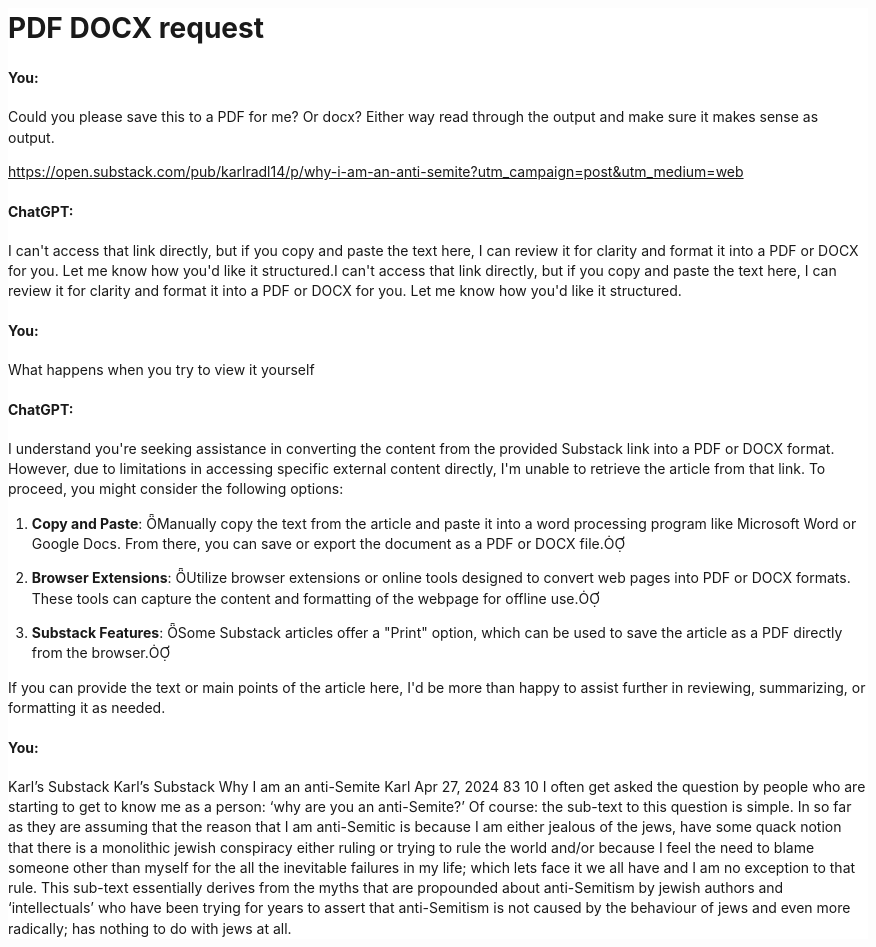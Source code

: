# PDF DOCX request

#### You:
Could you please save this to a PDF for me? Or docx? Either way read through the output and make sure it makes sense as output. 

https://open.substack.com/pub/karlradl14/p/why-i-am-an-anti-semite?utm_campaign=post&utm_medium=web

#### ChatGPT:
I can't access that link directly, but if you copy and paste the text here, I can review it for clarity and format it into a PDF or DOCX for you. Let me know how you'd like it structured.I can't access that link directly, but if you copy and paste the text here, I can review it for clarity and format it into a PDF or DOCX for you. Let me know how you'd like it structured.


#### You:
What happens when you try to view it yourself

#### ChatGPT:
I understand you're seeking assistance in converting the content from the provided Substack link into a PDF or DOCX format. However, due to limitations in accessing specific external content directly, I'm unable to retrieve the article from that link. To proceed, you might consider the following options:

1. **Copy and Paste**: Manually copy the text from the article and paste it into a word processing program like Microsoft Word or Google Docs. From there, you can save or export the document as a PDF or DOCX file.

2. **Browser Extensions**: Utilize browser extensions or online tools designed to convert web pages into PDF or DOCX formats. These tools can capture the content and formatting of the webpage for offline use.

3. **Substack Features**: Some Substack articles offer a "Print" option, which can be used to save the article as a PDF directly from the browser.

If you can provide the text or main points of the article here, I'd be more than happy to assist further in reviewing, summarizing, or formatting it as needed.


#### You:
Karl’s Substack
Karl’s Substack
Why I am an anti-Semite
Karl
Apr 27, 2024
83
10
I often get asked the question by people who are starting to get to know me as a person: ‘why are you an anti-Semite?’ Of course: the sub-text to this question is simple. In so far as they are assuming that the reason that I am anti-Semitic is because I am either jealous of the jews, have some quack notion that there is a monolithic jewish conspiracy either ruling or trying to rule the world and/or because I feel the need to blame someone other than myself for the all the inevitable failures in my life; which lets face it we all have and I am no exception to that rule. This sub-text essentially derives from the myths that are propounded about anti-Semitism by jewish authors and ‘intellectuals’ who have been trying for years to assert that anti-Semitism is not caused by the behaviour of jews and even more radically; has nothing to do with jews at all.
